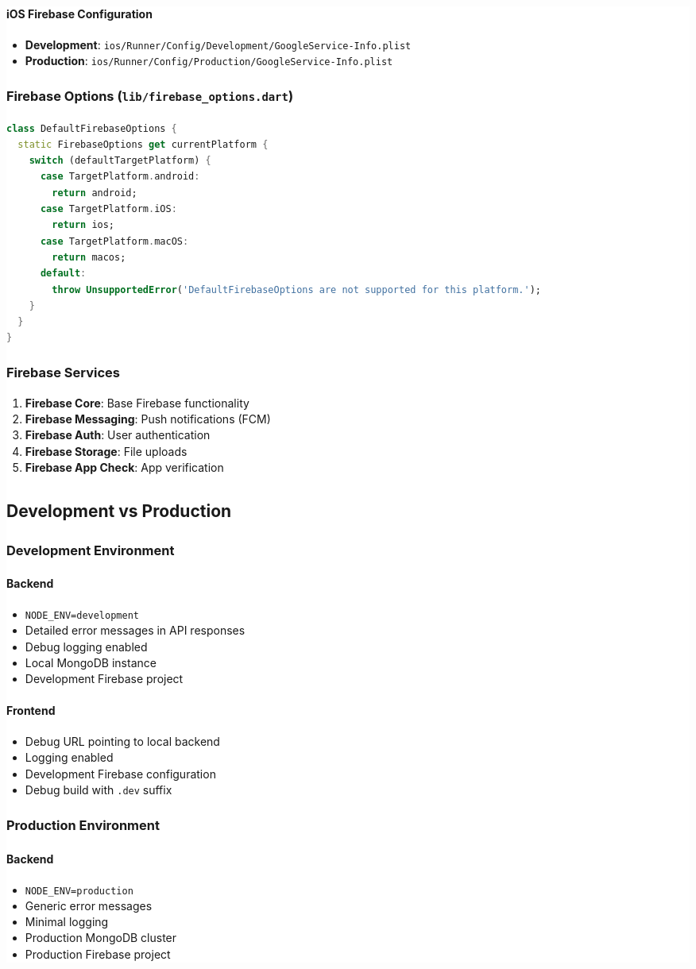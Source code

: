 #### iOS Firebase Configuration
- **Development**: `ios/Runner/Config/Development/GoogleService-Info.plist`
- **Production**: `ios/Runner/Config/Production/GoogleService-Info.plist`

### Firebase Options (`lib/firebase_options.dart`)

```dart
class DefaultFirebaseOptions {
  static FirebaseOptions get currentPlatform {
    switch (defaultTargetPlatform) {
      case TargetPlatform.android:
        return android;
      case TargetPlatform.iOS:
        return ios;
      case TargetPlatform.macOS:
        return macos;
      default:
        throw UnsupportedError('DefaultFirebaseOptions are not supported for this platform.');
    }
  }
}
```

### Firebase Services

1. **Firebase Core**: Base Firebase functionality
2. **Firebase Messaging**: Push notifications (FCM)
3. **Firebase Auth**: User authentication
4. **Firebase Storage**: File uploads
5. **Firebase App Check**: App verification

## Development vs Production

### Development Environment

#### Backend
- `NODE_ENV=development`
- Detailed error messages in API responses
- Debug logging enabled
- Local MongoDB instance
- Development Firebase project

#### Frontend
- Debug URL pointing to local backend
- Logging enabled
- Development Firebase configuration
- Debug build with `.dev` suffix

### Production Environment

#### Backend
- `NODE_ENV=production`
- Generic error messages
- Minimal logging
- Production MongoDB cluster
- Production Firebase project
